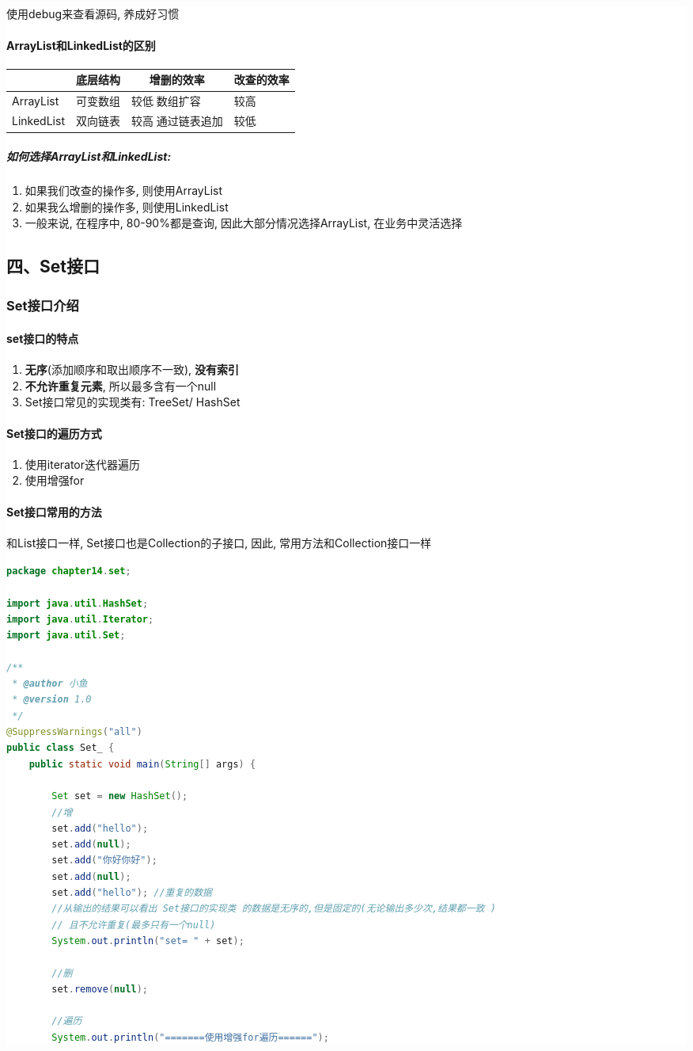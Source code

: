 使用debug来查看源码, 养成好习惯

#### ArrayList和LinkedList的区别

|            | 底层结构 | 增删的效率          | 改查的效率 |
| ---------- | -------- | ------------------- | ---------- |
| ArrayList  | 可变数组 | 较低   数组扩容     | 较高       |
| LinkedList | 双向链表 | 较高   通过链表追加 | 较低       |

##### 如何选择ArrayList和LinkedList:

1. 如果我们改查的操作多, 则使用ArrayList
2. 如果我么增删的操作多, 则使用LinkedList
3. 一般来说, 在程序中, 80-90%都是查询, 因此大部分情况选择ArrayList, 在业务中灵活选择

## 四、Set接口

### Set接口介绍

#### set接口的特点

1. **无序**(添加顺序和取出顺序不一致), **没有索引**
2. **不允许重复元素**, 所以最多含有一个null
3. Set接口常见的实现类有: TreeSet/ HashSet

#### Set接口的遍历方式

1. 使用iterator迭代器遍历
2. 使用增强for

#### Set接口常用的方法

和List接口一样, Set接口也是Collection的子接口, 因此, 常用方法和Collection接口一样

```java
package chapter14.set;

import java.util.HashSet;
import java.util.Iterator;
import java.util.Set;

/**
 * @author 小鱼
 * @version 1.0
 */
@SuppressWarnings("all")
public class Set_ {
    public static void main(String[] args) {

        Set set = new HashSet();
        //增
        set.add("hello");
        set.add(null);
        set.add("你好你好");
        set.add(null);
        set.add("hello"); //重复的数据
        //从输出的结果可以看出 Set接口的实现类 的数据是无序的,但是固定的(无论输出多少次,结果都一致 )
        // 且不允许重复(最多只有一个null)
        System.out.println("set= " + set);

        //删
        set.remove(null);

        //遍历
        System.out.println("=======使用增强for遍历======");
```